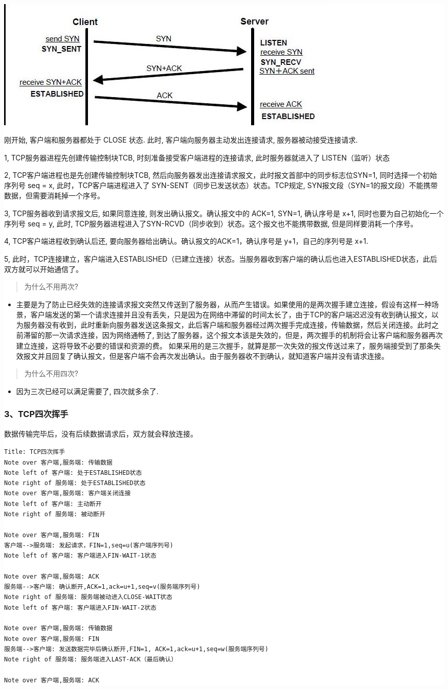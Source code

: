 ![1597822320375](assets/1597822320375.png)

刚开始, 客户端和服务器都处于 CLOSE 状态.
此时, 客户端向服务器主动发出连接请求, 服务器被动接受连接请求.

1, TCP服务器进程先创建传输控制块TCB, 时刻准备接受客户端进程的连接请求, 此时服务器就进入了 LISTEN（监听）状态

2, TCP客户端进程也是先创建传输控制块TCB, 然后向服务器发出连接请求报文，此时报文首部中的同步标志位SYN=1, 同时选择一个初始序列号 seq = x, 此时，TCP客户端进程进入了 SYN-SENT（同步已发送状态）状态。TCP规定, SYN报文段（SYN=1的报文段）不能携带数据，但需要消耗掉一个序号。

3, TCP服务器收到请求报文后, 如果同意连接, 则发出确认报文。确认报文中的 ACK=1, SYN=1, 确认序号是 x+1, 同时也要为自己初始化一个序列号 seq = y, 此时, TCP服务器进程进入了SYN-RCVD（同步收到）状态。这个报文也不能携带数据, 但是同样要消耗一个序号。

4, TCP客户端进程收到确认后还, 要向服务器给出确认。确认报文的ACK=1，确认序号是 y+1，自己的序列号是 x+1.

5, 此时，TCP连接建立，客户端进入ESTABLISHED（已建立连接）状态。当服务器收到客户端的确认后也进入ESTABLISHED状态，此后双方就可以开始通信了。

> 为什么不用两次?

- 主要是为了防止已经失效的连接请求报文突然又传送到了服务器，从而产生错误。如果使用的是两次握手建立连接，假设有这样一种场景，客户端发送的第一个请求连接并且没有丢失，只是因为在网络中滞留的时间太长了，由于TCP的客户端迟迟没有收到确认报文，以为服务器没有收到，此时重新向服务器发送这条报文，此后客户端和服务器经过两次握手完成连接，传输数据，然后关闭连接。此时之前滞留的那一次请求连接，因为网络通畅了, 到达了服务器，这个报文本该是失效的，但是，两次握手的机制将会让客户端和服务器再次建立连接，这将导致不必要的错误和资源的费。
  如果采用的是三次握手，就算是那一次失效的报文传送过来了，服务端接受到了那条失效报文并且回复了确认报文，但是客户端不会再次发出确认。由于服务器收不到确认，就知道客户端并没有请求连接。

> 为什么不用四次?

- 因为三次已经可以满足需要了, 四次就多余了.

### 3、TCP四次挥手

数据传输完毕后，没有后续数据请求后，双方就会释放连接。

~~~sequence
Title: TCP四次挥手
Note over 客户端,服务端: 传输数据
Note left of 客户端: 处于ESTABLISHED状态
Note right of 服务端: 处于ESTABLISHED状态
Note over 客户端,服务端: 客户端关闭连接
Note left of 客户端: 主动断开
Note right of 服务端: 被动断开

Note over 客户端,服务端: FIN
客户端-->服务端: 发起请求，FIN=1,seq=u(客户端序列号)
Note left of 客户端: 客户端进入FIN-WAIT-1状态

Note over 客户端,服务端: ACK
服务端-->客户端: 确认断开,ACK=1,ack=u+1,seq=v(服务端序列号)
Note right of 服务端: 服务端被动进入CLOSE-WAIT状态
Note left of 客户端: 客户端进入FIN-WAIT-2状态

Note over 客户端,服务端: 传输数据
Note over 客户端,服务端: FIN
服务端-->客户端: 发送数据完毕后确认断开,FIN=1, ACK=1,ack=u+1,seq=w(服务端序列号)
Note right of 服务端: 服务端进入LAST-ACK（最后确认）

Note over 客户端,服务端: ACK
~~~